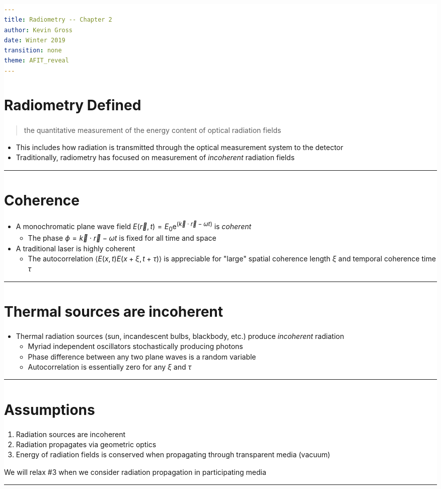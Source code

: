 ```yaml
---
title: Radiometry -- Chapter 2
author: Kevin Gross
date: Winter 2019
transition: none
theme: AFIT_reveal
---
```


# Radiometry Defined

> the quantitative measurement of the energy content of optical radiation fields

- This includes how radiation is transmitted through the optical measurement system to the detector
- Traditionally, radiometry has focused on measurement of _incoherent_ radiation fields

---

# Coherence

- A monochromatic plane wave field $E(\vec{r},t) = E_0 \mathrm{e}^{(\vec{k} \cdot \vec{r} - \omega t)}$ is _coherent_
  - The phase $\phi = \vec{k} \cdot \vec{r} - \omega t$ is fixed for all time and space
- A traditional laser is highly coherent
  - The autocorrelation $\langle E(x,t) E(x+\xi,t+\tau)\rangle$ is appreciable for "large" spatial coherence length $\xi$ and temporal coherence time $\tau$

---

# Thermal sources are incoherent

- Thermal radiation sources (sun, incandescent bulbs, blackbody, etc.) produce _incoherent_ radiation
  - Myriad independent oscillators stochastically producing photons
  - Phase difference between any two plane waves is a random variable
  - Autocorrelation is essentially zero for any $\xi$ and $\tau$

---

# Assumptions

1. Radiation sources are incoherent
2. Radiation propagates via geometric optics
3. Energy of radiation fields is conserved when propagating through transparent media (vacuum)

We will relax #3 when we consider radiation propagation in participating media

---
